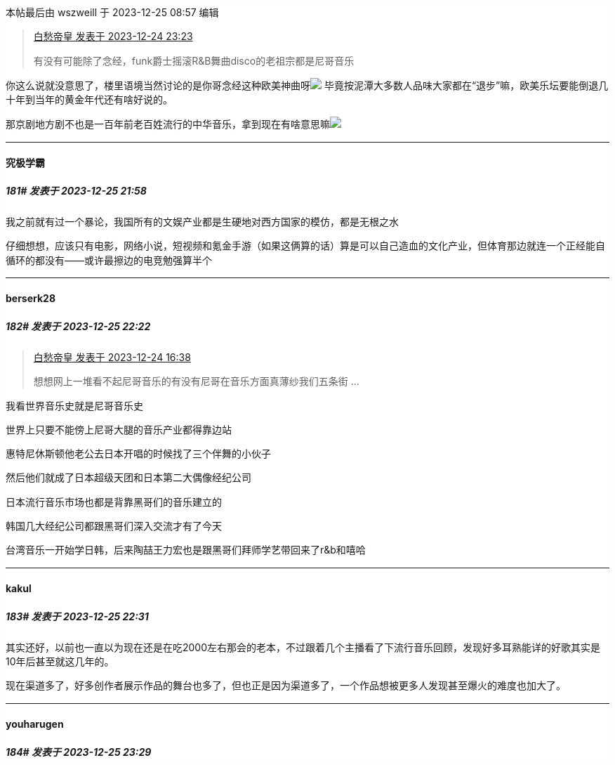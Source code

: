  本帖最后由 wszweill 于 2023-12-25 08:57 编辑 
<blockquote><a href="httphttps://bbs.saraba1st.com/2b/forum.php?mod=redirect&amp;goto=findpost&amp;pid=63433442&amp;ptid=2165266" target="_blank">白愁帝皇 发表于 2023-12-24 23:23</a>

有没有可能除了念经，funk爵士摇滚R&amp;B舞曲disco的老祖宗都是尼哥音乐</blockquote>
你这么说就没意思了，楼里语境当然讨论的是你哥念经这种欧美神曲呀<img src="https://static.saraba1st.com/image/smiley/face2017/067.png" referrerpolicy="no-referrer"> 毕竟按泥潭大多数人品味大家都在“退步”嘛，欧美乐坛要能倒退几十年到当年的黄金年代还有啥好说的。

那京剧地方剧不也是一百年前老百姓流行的中华音乐，拿到现在有啥意思嘛<img src="https://static.saraba1st.com/image/smiley/face2017/067.png" referrerpolicy="no-referrer">


*****

####  究极学霸  
##### 181#       发表于 2023-12-25 21:58

我之前就有过一个暴论，我国所有的文娱产业都是生硬地对西方国家的模仿，都是无根之水

仔细想想，应该只有电影，网络小说，短视频和氪金手游（如果这俩算的话）算是可以自己造血的文化产业，但体育那边就连一个正经能自循环的都没有——或许最擦边的电竞勉强算半个


*****

####  berserk28  
##### 182#       发表于 2023-12-25 22:22

<blockquote><a href="httphttps://bbs.saraba1st.com/2b/forum.php?mod=redirect&amp;goto=findpost&amp;pid=63426101&amp;ptid=2165266" target="_blank">白愁帝皇 发表于 2023-12-24 16:38</a>

想想网上一堆看不起尼哥音乐的有没有尼哥在音乐方面真薄纱我们五条街 ...</blockquote>
我看世界音乐史就是尼哥音乐史

世界上只要不能傍上尼哥大腿的音乐产业都得靠边站

惠特尼休斯顿他老公去日本开唱的时候找了三个伴舞的小伙子

然后他们就成了日本超级天团和日本第二大偶像经纪公司

日本流行音乐市场也都是背靠黑哥们的音乐建立的

韩国几大经纪公司都跟黑哥们深入交流才有了今天

台湾音乐一开始学日韩，后来陶喆王力宏也是跟黑哥们拜师学艺带回来了r&amp;b和嘻哈


*****

####  kakul  
##### 183#       发表于 2023-12-25 22:31

其实还好，以前也一直以为现在还是在吃2000左右那会的老本，不过跟着几个主播看了下流行音乐回顾，发现好多耳熟能详的好歌其实是10年后甚至就这几年的。

现在渠道多了，好多创作者展示作品的舞台也多了，但也正是因为渠道多了，一个作品想被更多人发现甚至爆火的难度也加大了。


*****

####  youharugen  
##### 184#       发表于 2023-12-25 23:29

